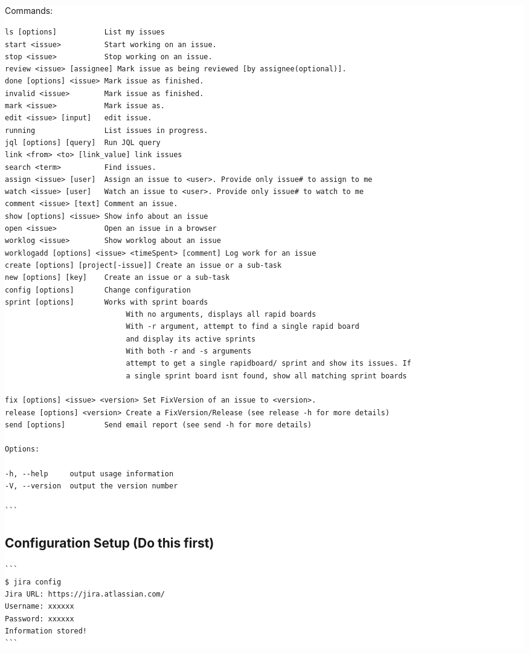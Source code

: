 
  Commands:

    ls [options]           List my issues
    start <issue>          Start working on an issue.
    stop <issue>           Stop working on an issue.
    review <issue> [assignee] Mark issue as being reviewed [by assignee(optional)].
    done [options] <issue> Mark issue as finished.
    invalid <issue>        Mark issue as finished.
    mark <issue>           Mark issue as.
    edit <issue> [input]   edit issue.
    running                List issues in progress.
    jql [options] [query]  Run JQL query
    link <from> <to> [link_value] link issues
    search <term>          Find issues.
    assign <issue> [user]  Assign an issue to <user>. Provide only issue# to assign to me
    watch <issue> [user]   Watch an issue to <user>. Provide only issue# to watch to me
    comment <issue> [text] Comment an issue.
    show [options] <issue> Show info about an issue
    open <issue>           Open an issue in a browser
    worklog <issue>        Show worklog about an issue
    worklogadd [options] <issue> <timeSpent> [comment] Log work for an issue
    create [options] [project[-issue]] Create an issue or a sub-task
    new [options] [key]    Create an issue or a sub-task
    config [options]       Change configuration
    sprint [options]       Works with sprint boards
                                With no arguments, displays all rapid boards
                                With -r argument, attempt to find a single rapid board
                                and display its active sprints
                                With both -r and -s arguments
                                attempt to get a single rapidboard/ sprint and show its issues. If
                                a single sprint board isnt found, show all matching sprint boards

    fix [options] <issue> <version> Set FixVersion of an issue to <version>.
    release [options] <version> Create a FixVersion/Release (see release -h for more details)
    send [options]         Send email report (see send -h for more details)

    Options:

    -h, --help     output usage information
    -V, --version  output the version number

    ```


## Configuration Setup (Do this first)

    ```
    $ jira config
    Jira URL: https://jira.atlassian.com/
    Username: xxxxxx
    Password: xxxxxx
    Information stored!
    ```
